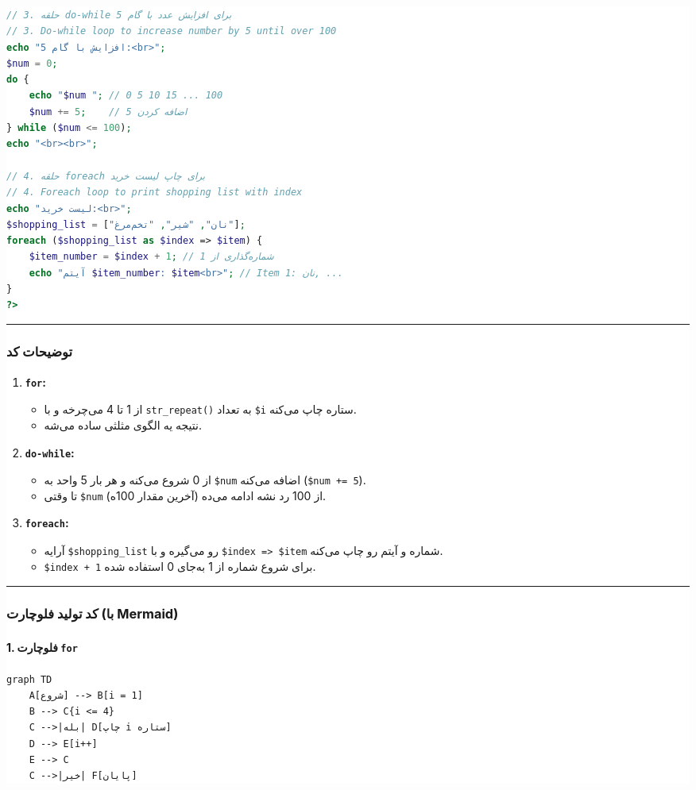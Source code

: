 ```php
// 3. حلقه do-while برای افزایش عدد با گام 5
// 3. Do-while loop to increase number by 5 until over 100
echo "افزایش با گام 5:<br>";
$num = 0;
do {
    echo "$num "; // 0 5 10 15 ... 100
    $num += 5;    // اضافه کردن 5
} while ($num <= 100);
echo "<br><br>";

// 4. حلقه foreach برای چاپ لیست خرید
// 4. Foreach loop to print shopping list with index
echo "لیست خرید:<br>";
$shopping_list = ["نان", "شیر", "تخم‌مرغ"];
foreach ($shopping_list as $index => $item) {
    $item_number = $index + 1; // شماره‌گذاری از 1
    echo "آیتم $item_number: $item<br>"; // Item 1: نان, ...
}
?>
```

---

### توضیحات کد
1. **`for`:**
   - از 1 تا 4 می‌چرخه و با `str_repeat()` به تعداد `$i` ستاره چاپ می‌کنه.
   - نتیجه یه الگوی مثلثی ساده می‌شه.


3. **`do-while`:**
   - از 0 شروع می‌کنه و هر بار 5 واحد به `$num` اضافه می‌کنه (`$num += 5`).
   - تا وقتی `$num` از 100 رد نشه ادامه می‌ده (آخرین مقدار 100ه).

4. **`foreach`:**
   - آرایه `$shopping_list` رو می‌گیره و با `$index => $item` شماره و آیتم رو چاپ می‌کنه.
   - `$index + 1` برای شروع شماره از 1 به‌جای 0 استفاده شده.

---

### کد تولید فلوچارت (با Mermaid)
#### 1. فلوچارت `for`
```mermaid
graph TD
    A[شروع] --> B[i = 1]
    B --> C{i <= 4}
    C -->|بله| D[چاپ i ستاره]
    D --> E[i++]
    E --> C
    C -->|خیر| F[پایان]
```


